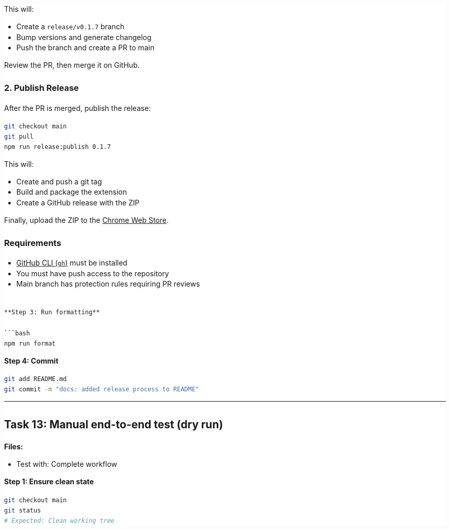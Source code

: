 This will:

- Create a `release/v0.1.7` branch
- Bump versions and generate changelog
- Push the branch and create a PR to main

Review the PR, then merge it on GitHub.

### 2. Publish Release

After the PR is merged, publish the release:

```bash
git checkout main
git pull
npm run release:publish 0.1.7
```

This will:

- Create and push a git tag
- Build and package the extension
- Create a GitHub release with the ZIP

Finally, upload the ZIP to the [Chrome Web Store](https://chrome.google.com/webstore).

### Requirements

- [GitHub CLI (`gh`)](https://cli.github.com/) must be installed
- You must have push access to the repository
- Main branch has protection rules requiring PR reviews

````

**Step 3: Run formatting**

```bash
npm run format
````

**Step 4: Commit**

```bash
git add README.md
git commit -m "docs: added release process to README"
```

---

## Task 13: Manual end-to-end test (dry run)

**Files:**

- Test with: Complete workflow

**Step 1: Ensure clean state**

```bash
git checkout main
git status
# Expected: Clean working tree
```
